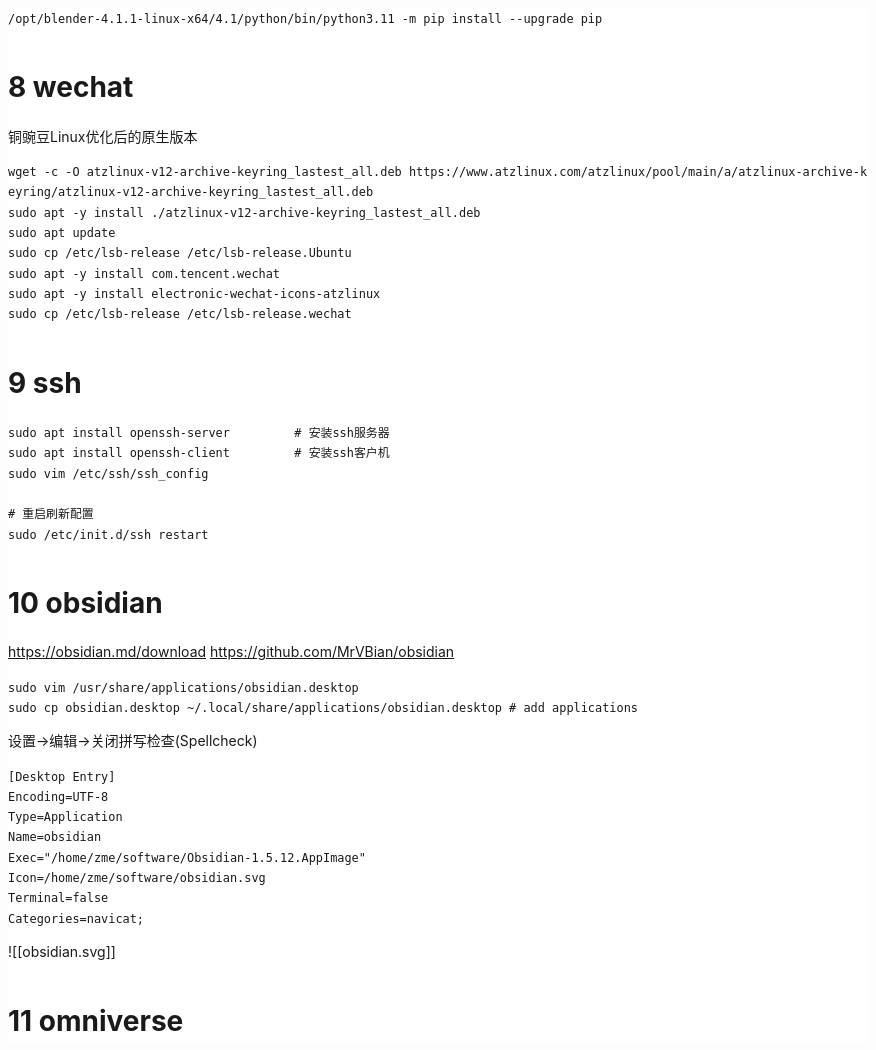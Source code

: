 ```shell
/opt/blender-4.1.1-linux-x64/4.1/python/bin/python3.11 -m pip install --upgrade pip
```

# 8 wechat

铜豌豆Linux优化后的原生版本
```shell
wget -c -O atzlinux-v12-archive-keyring_lastest_all.deb https://www.atzlinux.com/atzlinux/pool/main/a/atzlinux-archive-keyring/atzlinux-v12-archive-keyring_lastest_all.deb
sudo apt -y install ./atzlinux-v12-archive-keyring_lastest_all.deb
sudo apt update
sudo cp /etc/lsb-release /etc/lsb-release.Ubuntu
sudo apt -y install com.tencent.wechat
sudo apt -y install electronic-wechat-icons-atzlinux
sudo cp /etc/lsb-release /etc/lsb-release.wechat
```

# 9 ssh
```shell
sudo apt install openssh-server			# 安装ssh服务器
sudo apt install openssh-client			# 安装ssh客户机
sudo vim /etc/ssh/ssh_config

# 重启刷新配置
sudo /etc/init.d/ssh restart
```

# 10 obsidian

https://obsidian.md/download
https://github.com/MrVBian/obsidian

```shell
sudo vim /usr/share/applications/obsidian.desktop 
sudo cp obsidian.desktop ~/.local/share/applications/obsidian.desktop # add applications
```
设置->编辑->关闭拼写检查(Spellcheck)
```desktop
[Desktop Entry]
Encoding=UTF-8
Type=Application
Name=obsidian
Exec="/home/zme/software/Obsidian-1.5.12.AppImage"
Icon=/home/zme/software/obsidian.svg
Terminal=false
Categories=navicat;
```
![[obsidian.svg]]
# 11 omniverse
